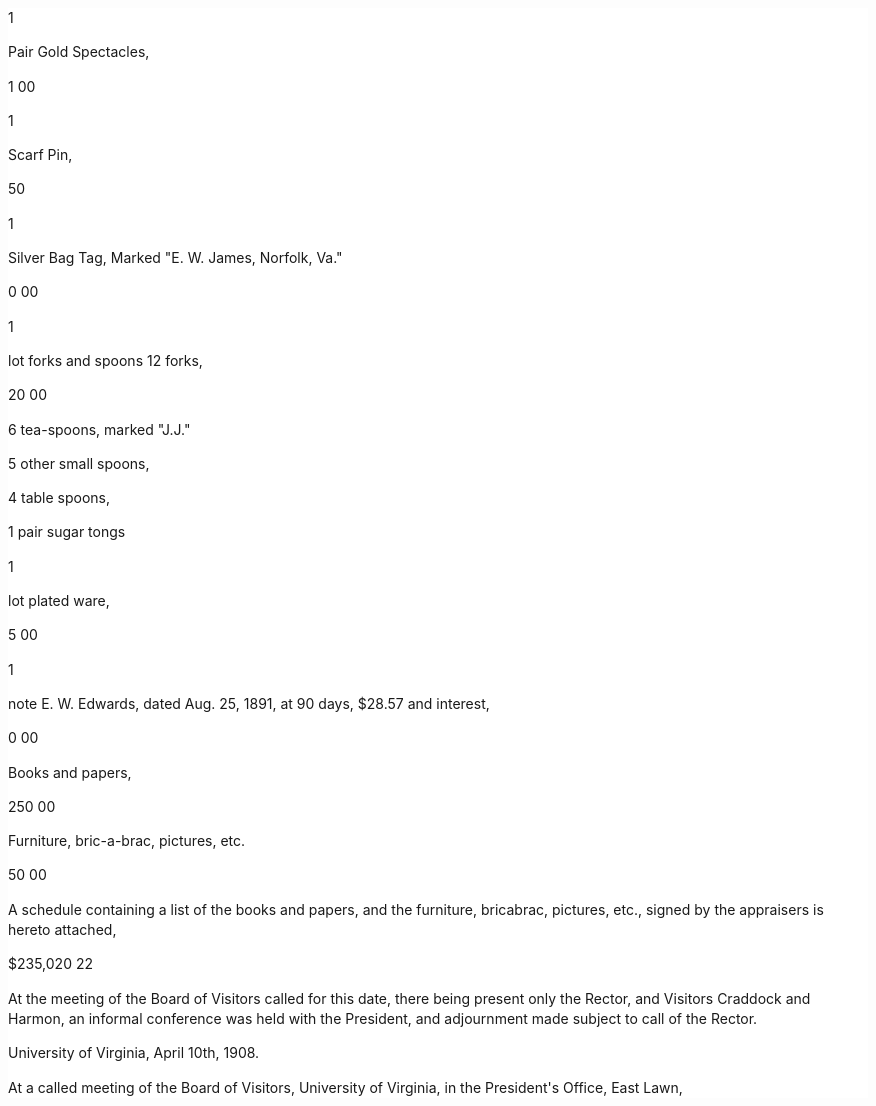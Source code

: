 1

Pair Gold Spectacles,

1 00

1

Scarf Pin,

50

1

Silver Bag Tag, Marked "E. W. James, Norfolk, Va."

0 00

1

lot forks and spoons 12 forks,

20 00

6 tea-spoons, marked "J.J."

5 other small spoons,

4 table spoons,

1 pair sugar tongs

1

lot plated ware,

5 00

1

note E. W. Edwards, dated Aug. 25, 1891, at 90 days, $28.57 and interest,

0 00

Books and papers,

250 00

Furniture, bric-a-brac, pictures, etc.

50 00

A schedule containing a list of the books and papers, and the furniture, bricabrac, pictures, etc., signed by the appraisers is hereto attached,

$235,020 22

At the meeting of the Board of Visitors called for this date, there being present only the Rector, and Visitors Craddock and Harmon, an informal conference was held with the President, and adjournment made subject to call of the Rector.

University of Virginia, April 10th, 1908.

At a called meeting of the Board of Visitors, University of Virginia, in the President's Office, East Lawn,
